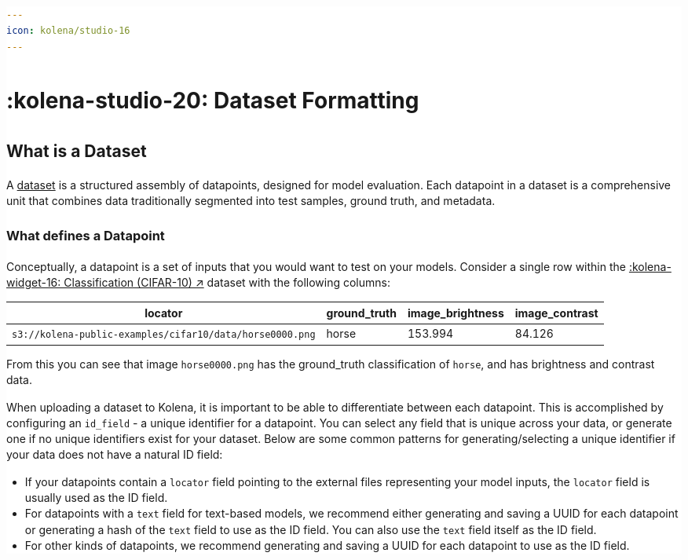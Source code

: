 ```yaml
---
icon: kolena/studio-16
---
```


# :kolena-studio-20: Dataset Formatting

## What is a Dataset

A [dataset](../core-concepts/index.md#kolena-dataset-20-dataset) is a structured assembly of datapoints, designed for
model evaluation. Each datapoint in a dataset is a comprehensive unit that combines data traditionally segmented into
test samples, ground truth, and metadata.

### What defines a Datapoint

Conceptually, a datapoint is a set of inputs that you would want to test on your models.
Consider a single row within
the [:kolena-widget-16: Classification (CIFAR-10) ↗](https://github.com/kolenaIO/kolena/tree/trunk/examples/dataset/classification)
dataset with the following columns:

| locator                                                  | ground_truth | image_brightness | image_contrast |
|----------------------------------------------------------|--------------|------------------|----------------|
| `s3://kolena-public-examples/cifar10/data/horse0000.png` | horse        | 153.994          | 84.126         |

From this you can see that image `horse0000.png` has the ground_truth classification of `horse`,
and has brightness and contrast data.

When uploading a dataset to Kolena, it is important to be able to differentiate between each datapoint. This is
accomplished by configuring an `id_field` - a unique identifier for a datapoint. You can select any field that is
unique across your data, or generate one if no unique identifiers exist for your dataset. Below are some common patterns
for generating/selecting a unique identifier if your data does not have a natural ID field:

- If your datapoints contain a `locator` field pointing to the external files representing your model inputs,
  the `locator`
  field is usually used as the ID field.
- For datapoints with a `text` field for text-based models, we recommend either generating and saving a UUID for each
  datapoint or generating a hash of the `text` field to use as the ID field. You can also use the `text` field itself
  as the ID field.
- For other kinds of datapoints, we recommend generating and saving a UUID for each datapoint to use as the ID field.
